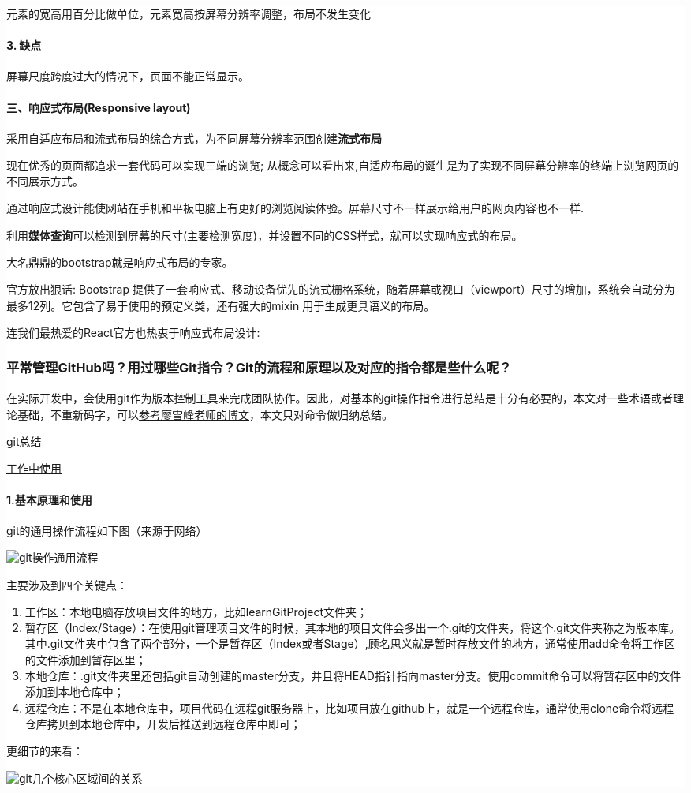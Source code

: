 元素的宽高用百分比做单位，元素宽高按屏幕分辨率调整，布局不发生变化

#### 3. 缺点

屏幕尺度跨度过大的情况下，页面不能正常显示。

#### 三、响应式布局(Responsive layout)

采用自适应布局和流式布局的综合方式，为不同屏幕分辨率范围创建**流式布局**

现在优秀的页面都追求一套代码可以实现三端的浏览;
从概念可以看出来,自适应布局的诞生是为了实现不同屏幕分辨率的终端上浏览网页的不同展示方式。

通过响应式设计能使网站在手机和平板电脑上有更好的浏览阅读体验。屏幕尺寸不一样展示给用户的网页内容也不一样.

利用**媒体查询**可以检测到屏幕的尺寸(主要检测宽度)，并设置不同的CSS样式，就可以实现响应式的布局。

大名鼎鼎的bootstrap就是响应式布局的专家。

官方放出狠话:
Bootstrap 提供了一套响应式、移动设备优先的流式栅格系统，随着屏幕或视口（viewport）尺寸的增加，系统会自动分为最多12列。它包含了易于使用的预定义类，还有强大的mixin 用于生成更具语义的布局。

连我们最热爱的React官方也热衷于响应式布局设计:

### 平常管理GitHub吗？用过哪些Git指令？Git的流程和原理以及对应的指令都是些什么呢？

在实际开发中，会使用git作为版本控制工具来完成团队协作。因此，对基本的git操作指令进行总结是十分有必要的，本文对一些术语或者理论基础，不重新码字，可以[参考廖雪峰老师的博文](https://link.juejin.cn/?target=https%3A%2F%2Fwww.liaoxuefeng.com%2Fwiki%2F0013739516305929606dd18361248578c67b8067c8c017b000)，本文只对命令做归纳总结。

[git总结](https://juejin.cn/post/6844903598522908686)

[工作中使用](https://juejin.cn/post/6974184935804534815)

#### 1.基本原理和使用

 git的通用操作流程如下图（来源于网络）



![git操作通用流程](https://p1-jj.byteimg.com/tos-cn-i-t2oaga2asx/gold-user-assets/2018/4/25/162fcc0987bf1c0a~tplv-t2oaga2asx-zoom-in-crop-mark:1304:0:0:0.awebp)



主要涉及到四个关键点：

1.  工作区：本地电脑存放项目文件的地方，比如learnGitProject文件夹；
2.  暂存区（Index/Stage）：在使用git管理项目文件的时候，其本地的项目文件会多出一个.git的文件夹，将这个.git文件夹称之为版本库。其中.git文件夹中包含了两个部分，一个是暂存区（Index或者Stage）,顾名思义就是暂时存放文件的地方，通常使用add命令将工作区的文件添加到暂存区里；
3.  本地仓库：.git文件夹里还包括git自动创建的master分支，并且将HEAD指针指向master分支。使用commit命令可以将暂存区中的文件添加到本地仓库中；
4.  远程仓库：不是在本地仓库中，项目代码在远程git服务器上，比如项目放在github上，就是一个远程仓库，通常使用clone命令将远程仓库拷贝到本地仓库中，开发后推送到远程仓库中即可；

更细节的来看：



![git几个核心区域间的关系](https://p1-jj.byteimg.com/tos-cn-i-t2oaga2asx/gold-user-assets/2018/4/25/162fcc0e7e711dc7~tplv-t2oaga2asx-zoom-in-crop-mark:1304:0:0:0.awebp)


